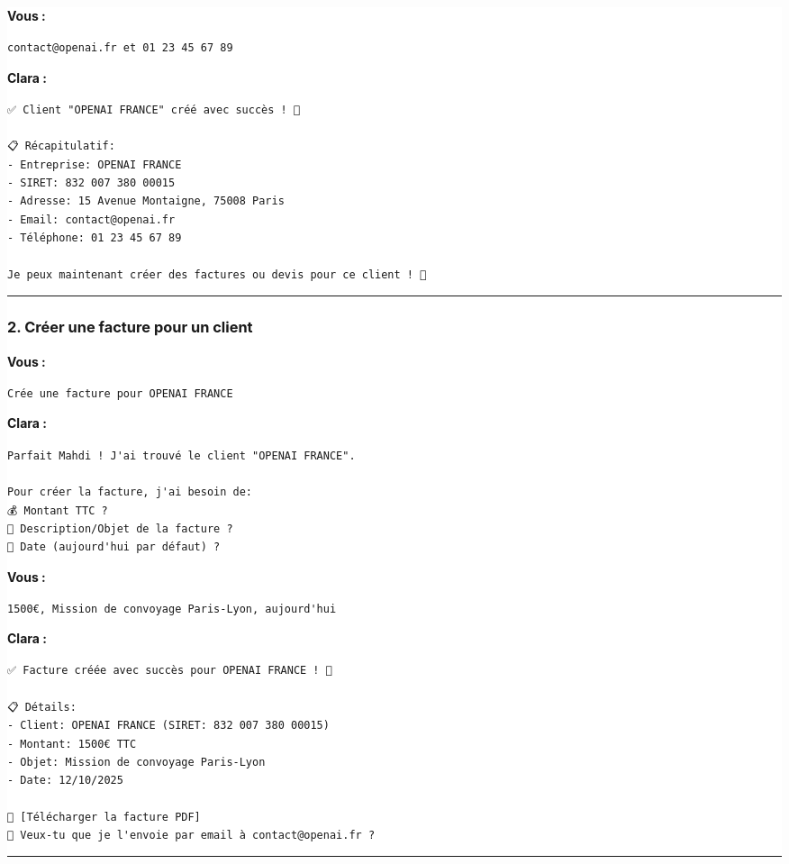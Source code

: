 **Vous :**
```
contact@openai.fr et 01 23 45 67 89
```

**Clara :**
```
✅ Client "OPENAI FRANCE" créé avec succès ! 🎉

📋 Récapitulatif:
- Entreprise: OPENAI FRANCE
- SIRET: 832 007 380 00015
- Adresse: 15 Avenue Montaigne, 75008 Paris
- Email: contact@openai.fr
- Téléphone: 01 23 45 67 89

Je peux maintenant créer des factures ou devis pour ce client ! 💼
```

---

### 2. Créer une facture pour un client

**Vous :**
```
Crée une facture pour OPENAI FRANCE
```

**Clara :**
```
Parfait Mahdi ! J'ai trouvé le client "OPENAI FRANCE". 

Pour créer la facture, j'ai besoin de:
💰 Montant TTC ?
📝 Description/Objet de la facture ?
📅 Date (aujourd'hui par défaut) ?
```

**Vous :**
```
1500€, Mission de convoyage Paris-Lyon, aujourd'hui
```

**Clara :**
```
✅ Facture créée avec succès pour OPENAI FRANCE ! 💼

📋 Détails:
- Client: OPENAI FRANCE (SIRET: 832 007 380 00015)
- Montant: 1500€ TTC
- Objet: Mission de convoyage Paris-Lyon
- Date: 12/10/2025

📎 [Télécharger la facture PDF]
📧 Veux-tu que je l'envoie par email à contact@openai.fr ?
```

---